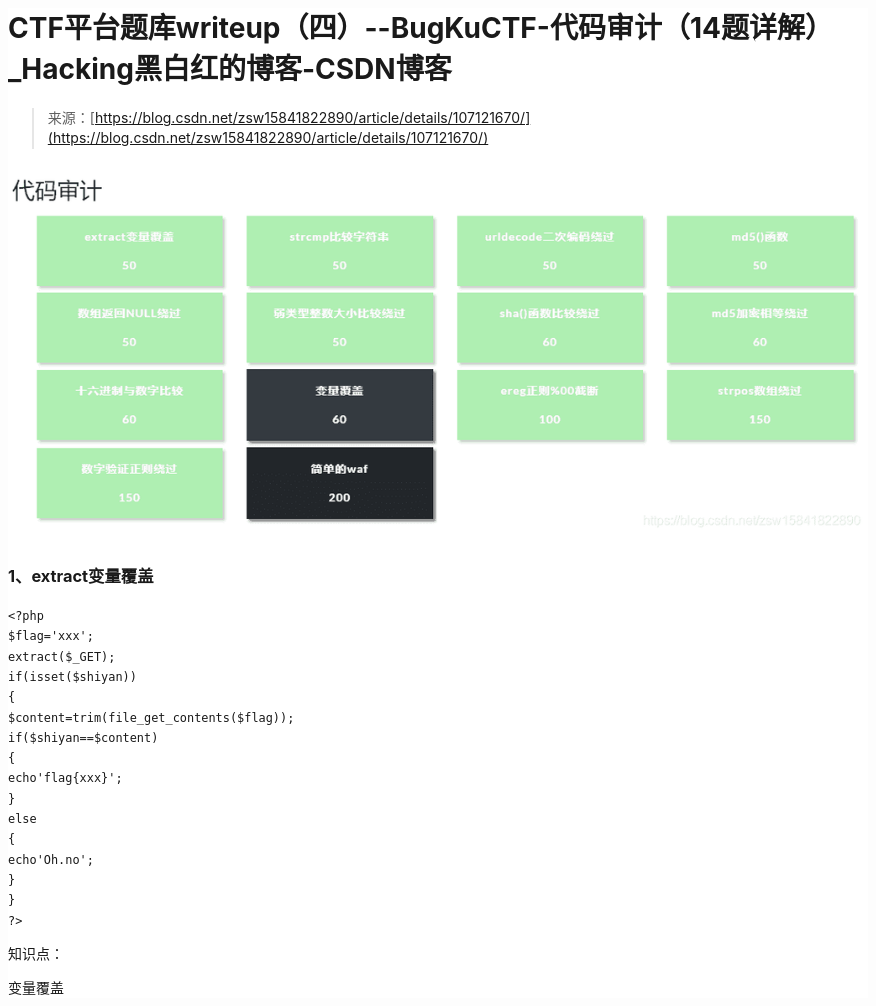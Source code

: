 

# CTF平台题库writeup（四）--BugKuCTF-代码审计（14题详解）_Hacking黑白红的博客-CSDN博客

> 来源：[https://blog.csdn.net/zsw15841822890/article/details/107121670/](https://blog.csdn.net/zsw15841822890/article/details/107121670/)

### ![](img/5d7535a1168b5ba0d76c67437d5a68b6.png)

### 1、extract变量覆盖

```
<?php
$flag='xxx';
extract($_GET);
if(isset($shiyan))
{
$content=trim(file_get_contents($flag));
if($shiyan==$content)
{
echo'flag{xxx}';
}
else
{
echo'Oh.no';
}
}
?>
```

知识点：

变量覆盖
